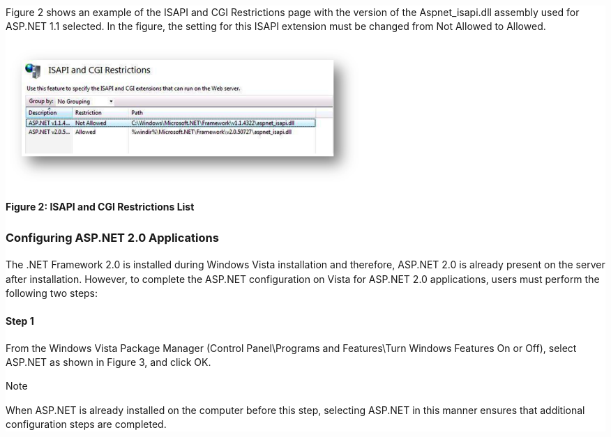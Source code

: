 Figure 2 shows an example of the ISAPI and CGI Restrictions page with the version of the Aspnet\_isapi.dll assembly used for ASP.NET 1.1 selected. In the figure, the setting for this ISAPI extension must be changed from Not Allowed to Allowed.

[![](upgrading-aspnet-11-to-iis-on-windows-vista-and-windows-server-2008/_static/image7.png)](upgrading-aspnet-11-to-iis-on-windows-vista-and-windows-server-2008/_static/image5.png)

**Figure 2: ISAPI and CGI Restrictions List**

### Configuring ASP.NET 2.0 Applications

The .NET Framework 2.0 is installed during Windows Vista installation and therefore, ASP.NET 2.0 is already present on the server after installation. However, to complete the ASP.NET configuration on Vista for ASP.NET 2.0 applications, users must perform the following two steps:

#### Step 1

From the Windows Vista Package Manager (Control Panel\Programs and Features\Turn Windows Features On or Off), select ASP.NET as shown in Figure 3, and click OK.

> [!NOTE]
> When ASP.NET is already installed on the computer before this step, selecting ASP.NET in this manner ensures that additional configuration steps are completed.

